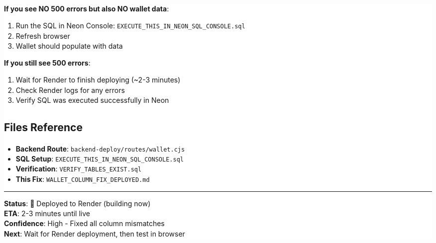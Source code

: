 **If you see NO 500 errors but also NO wallet data**:
1. Run the SQL in Neon Console: `EXECUTE_THIS_IN_NEON_SQL_CONSOLE.sql`
2. Refresh browser
3. Wallet should populate with data

**If you still see 500 errors**:
1. Wait for Render to finish deploying (~2-3 minutes)
2. Check Render logs for any errors
3. Verify SQL was executed successfully in Neon

## Files Reference
- **Backend Route**: `backend-deploy/routes/wallet.cjs`
- **SQL Setup**: `EXECUTE_THIS_IN_NEON_SQL_CONSOLE.sql`
- **Verification**: `VERIFY_TABLES_EXIST.sql`
- **This Fix**: `WALLET_COLUMN_FIX_DEPLOYED.md`

---

**Status**: 🚀 Deployed to Render (building now)  
**ETA**: 2-3 minutes until live  
**Confidence**: High - Fixed all column mismatches  
**Next**: Wait for Render deployment, then test in browser

